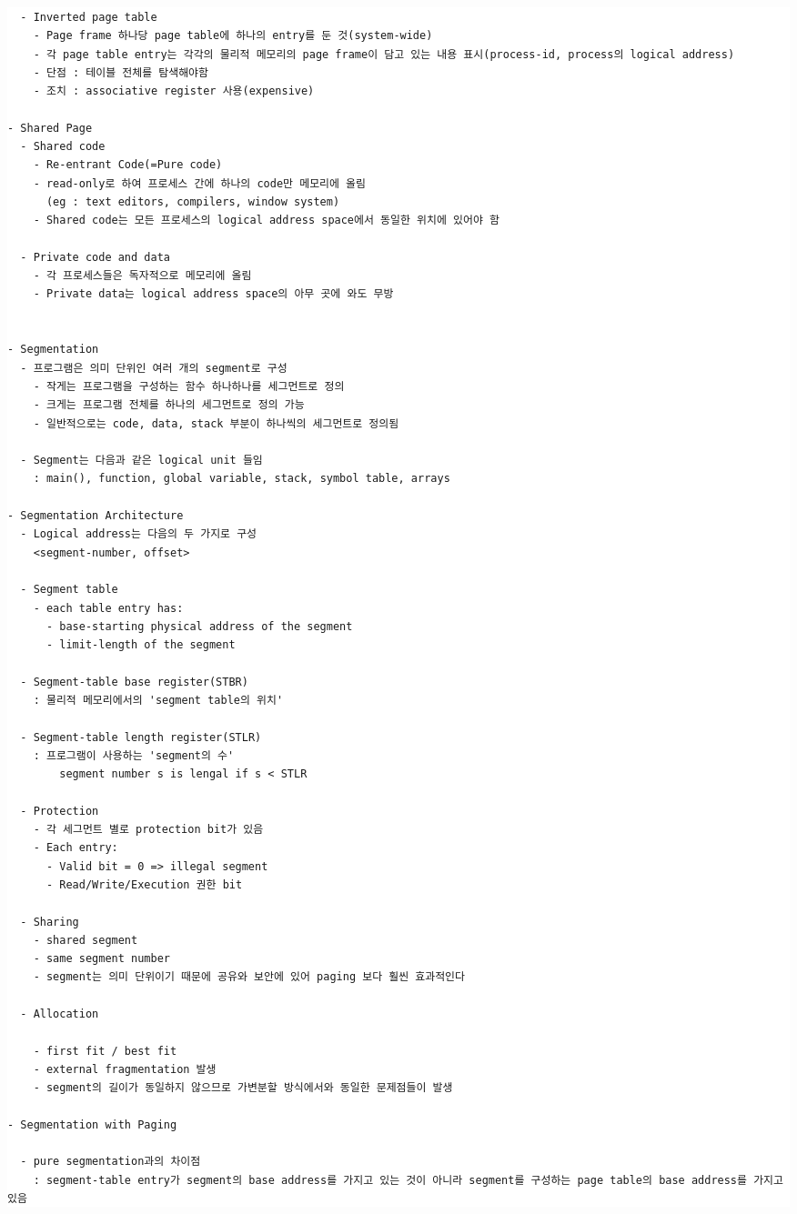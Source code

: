       - Inverted page table
        - Page frame 하나당 page table에 하나의 entry를 둔 것(system-wide)
        - 각 page table entry는 각각의 물리적 메모리의 page frame이 담고 있는 내용 표시(process-id, process의 logical address)
        - 단점 : 테이블 전체를 탐색해야함 
        - 조치 : associative register 사용(expensive)

    - Shared Page
      - Shared code
        - Re-entrant Code(=Pure code)
        - read-only로 하여 프로세스 간에 하나의 code만 메모리에 올림
          (eg : text editors, compilers, window system)
        - Shared code는 모든 프로세스의 logical address space에서 동일한 위치에 있어야 함

      - Private code and data
        - 각 프로세스들은 독자적으로 메모리에 올림
        - Private data는 logical address space의 아무 곳에 와도 무방


    - Segmentation
      - 프로그램은 의미 단위인 여러 개의 segment로 구성
        - 작게는 프로그램을 구성하는 함수 하나하나를 세그먼트로 정의
        - 크게는 프로그램 전체를 하나의 세그먼트로 정의 가능
        - 일반적으로는 code, data, stack 부분이 하나씩의 세그먼트로 정의됨

      - Segment는 다음과 같은 logical unit 들임
        : main(), function, global variable, stack, symbol table, arrays

    - Segmentation Architecture
      - Logical address는 다음의 두 가지로 구성
        <segment-number, offset>
      
      - Segment table
        - each table entry has:
          - base-starting physical address of the segment
          - limit-length of the segment
      
      - Segment-table base register(STBR)
        : 물리적 메모리에서의 'segment table의 위치'
      
      - Segment-table length register(STLR)
        : 프로그램이 사용하는 'segment의 수'
            segment number s is lengal if s < STLR
      
      - Protection
        - 각 세그먼트 별로 protection bit가 있음
        - Each entry:
          - Valid bit = 0 => illegal segment
          - Read/Write/Execution 권한 bit
      
      - Sharing
        - shared segment
        - same segment number
        - segment는 의미 단위이기 때문에 공유와 보안에 있어 paging 보다 훨씬 효과적인다

      - Allocation
      
        - first fit / best fit
        - external fragmentation 발생
        - segment의 길이가 동일하지 않으므로 가변분할 방식에서와 동일한 문제점들이 발생

    - Segmentation with Paging

      - pure segmentation과의 차이점
        : segment-table entry가 segment의 base address를 가지고 있는 것이 아니라 segment를 구성하는 page table의 base address를 가지고 있음
